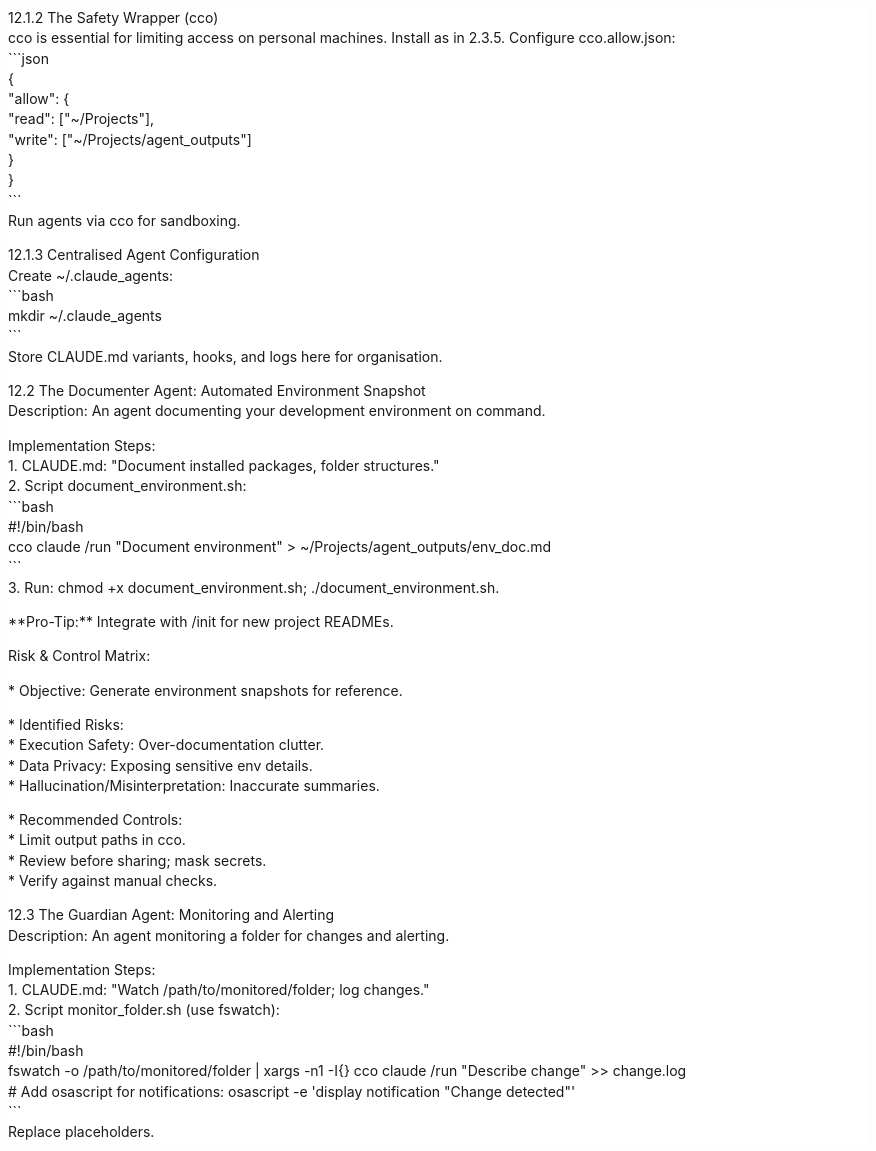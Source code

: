 12.1.2 The Safety Wrapper (cco)    
cco is essential for limiting access on personal machines. Install as in 2.3.5. Configure cco.allow.json:    
\`\`\`json  
{    
  "allow": {    
    "read": \["\~/Projects"\],    
    "write": \["\~/Projects/agent\_outputs"\]    
  }    
}    
\`\`\`    
Run agents via cco for sandboxing.

12.1.3 Centralised Agent Configuration    
Create \~/.claude\_agents:    
\`\`\`bash  
mkdir \~/.claude\_agents    
\`\`\`    
Store CLAUDE.md variants, hooks, and logs here for organisation.

12.2 The Documenter Agent: Automated Environment Snapshot    
Description: An agent documenting your development environment on command.  

Implementation Steps:    
1\. CLAUDE.md: "Document installed packages, folder structures."    
2\. Script document\_environment.sh:    
\`\`\`bash  
\#\!/bin/bash    
cco claude /run "Document environment" \> \~/Projects/agent\_outputs/env\_doc.md    
\`\`\`    
3\. Run: chmod \+x document\_environment.sh; ./document\_environment.sh.  

\*\*Pro-Tip:\*\* Integrate with /init for new project READMEs.  

Risk & Control Matrix:  

\* Objective: Generate environment snapshots for reference.  

\* Identified Risks:    
  \* Execution Safety: Over-documentation clutter.    
  \* Data Privacy: Exposing sensitive env details.    
  \* Hallucination/Misinterpretation: Inaccurate summaries.  

\* Recommended Controls:    
  \* Limit output paths in cco.    
  \* Review before sharing; mask secrets.    
  \* Verify against manual checks.

12.3 The Guardian Agent: Monitoring and Alerting    
Description: An agent monitoring a folder for changes and alerting.  

Implementation Steps:    
1\. CLAUDE.md: "Watch /path/to/monitored/folder; log changes."    
2\. Script monitor\_folder.sh (use fswatch):    
\`\`\`bash  
\#\!/bin/bash    
fswatch \-o /path/to/monitored/folder | xargs \-n1 \-I{} cco claude /run "Describe change" \>\> change.log    
\# Add osascript for notifications: osascript \-e 'display notification "Change detected"'    
\`\`\`    
Replace placeholders.  
